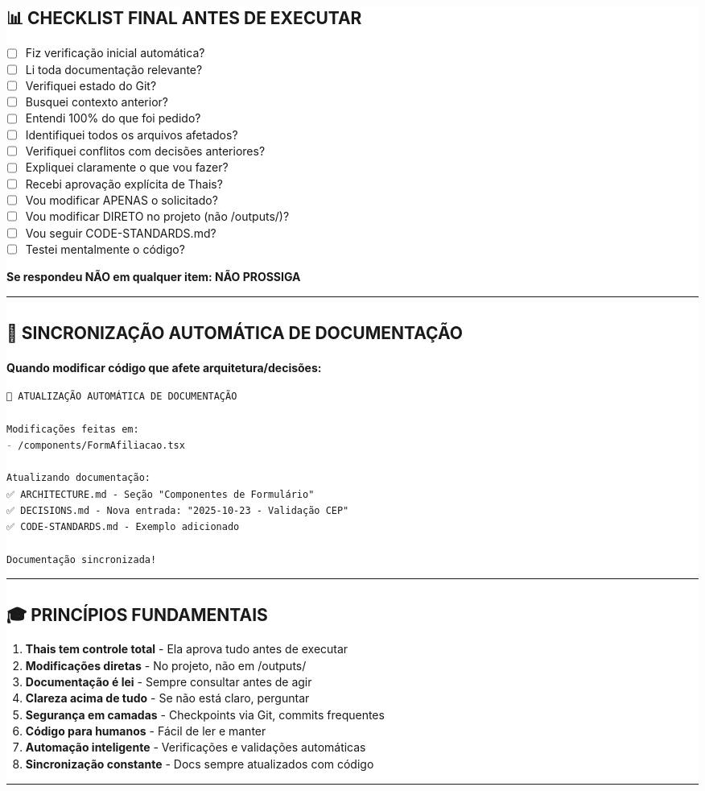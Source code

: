 
## 📊 CHECKLIST FINAL ANTES DE EXECUTAR

- [ ] Fiz verificação inicial automática?
- [ ] Li toda documentação relevante?
- [ ] Verifiquei estado do Git?
- [ ] Busquei contexto anterior?
- [ ] Entendi 100% do que foi pedido?
- [ ] Identifiquei todos os arquivos afetados?
- [ ] Verifiquei conflitos com decisões anteriores?
- [ ] Expliquei claramente o que vou fazer?
- [ ] Recebi aprovação explícita de Thais?
- [ ] Vou modificar APENAS o solicitado?
- [ ] Vou modificar DIRETO no projeto (não /outputs/)?
- [ ] Vou seguir CODE-STANDARDS.md?
- [ ] Testei mentalmente o código?

**Se respondeu NÃO em qualquer item: NÃO PROSSIGA**

---

## 📝 SINCRONIZAÇÃO AUTOMÁTICA DE DOCUMENTAÇÃO

**Quando modificar código que afete arquitetura/decisões:**

```markdown
📝 ATUALIZAÇÃO AUTOMÁTICA DE DOCUMENTAÇÃO

Modificações feitas em:
- /components/FormAfiliacao.tsx

Atualizando documentação:
✅ ARCHITECTURE.md - Seção "Componentes de Formulário"
✅ DECISIONS.md - Nova entrada: "2025-10-23 - Validação CEP"
✅ CODE-STANDARDS.md - Exemplo adicionado

Documentação sincronizada!
```

---

## 🎓 PRINCÍPIOS FUNDAMENTAIS

1. **Thais tem controle total** - Ela aprova tudo antes de executar
2. **Modificações diretas** - No projeto, não em /outputs/
3. **Documentação é lei** - Sempre consultar antes de agir
4. **Clareza acima de tudo** - Se não está claro, perguntar
5. **Segurança em camadas** - Checkpoints via Git, commits frequentes
6. **Código para humanos** - Fácil de ler e manter
7. **Automação inteligente** - Verificações e validações automáticas
8. **Sincronização constante** - Docs sempre atualizados com código

---
